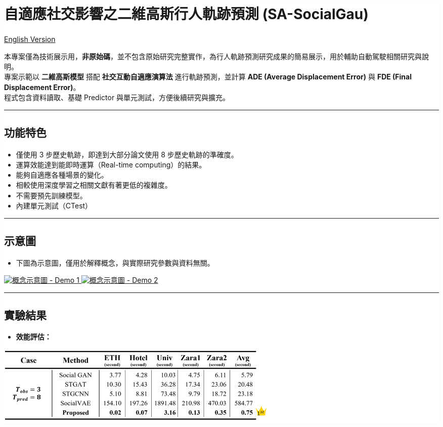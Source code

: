 # 自適應社交影響之二維高斯行人軌跡預測 (SA-SocialGau)

[English Version](./README.md)

本專案僅為技術展示用，**非原始碼**，並不包含原始研究完整實作，為行人軌跡預測研究成果的簡易展示，用於輔助自動駕駛相關研究與說明。  
專案示範以 **二維高斯模型** 搭配 **社交互動自適應演算法** 進行軌跡預測，並計算 **ADE (Average Displacement Error)** 與 **FDE (Final Displacement Error)**。  
程式包含資料讀取、基礎 Predictor 與單元測試，方便後續研究與擴充。 

---

## 功能特色

- 僅使用 3 步歷史軌跡，即達到大部分論文使用 8 步歷史軌跡的準確度。
- 運算效能達到能即時運算（Real-time computing）的結果。
- 能夠自適應各種場景的變化。
- 相較使用深度學習之相關文獻有著更低的複雜度。
- 不需要預先訓練模型。
- 內建單元測試（CTest）

---

## 示意圖
- 下圖為示意圖，僅用於解釋概念，與實際研究參數與資料無關。  
<a href="images/demo1.gif">
    <img src="images/demo1.gif" width="520" alt="概念示意圖 - Demo 1">
</a>  
<a href="images/demo2.gif">
    <img src="images/demo2.gif" width="520" alt="概念示意圖 - Demo 2">
</a>

---

## 實驗結果
- **效能評估：**  
<a href="images/runtime.png">
    <img src="images/runtime.png" width="520" alt="效能比較 - Runtime Comparison">
</a>  
